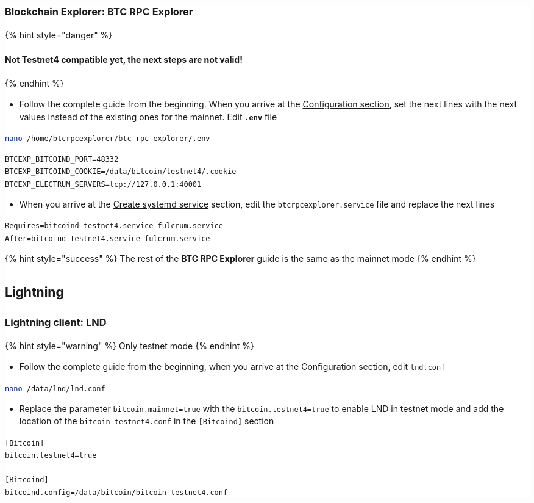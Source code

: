 ### [Blockchain Explorer: BTC RPC Explorer](../../bitcoin/bitcoin/blockchain-explorer.md)

{% hint style="danger" %}
#### Not Testnet4 compatible yet, the next steps are not valid!
{% endhint %}

* Follow the complete guide from the beginning. When you arrive at the [Configuration section](../../bitcoin/bitcoin/blockchain-explorer.md#configuration), set the next lines with the next values instead of the existing ones for the mainnet. Edit **`.env`** file

```sh
nano /home/btcrpcexplorer/btc-rpc-explorer/.env
```

```
BTCEXP_BITCOIND_PORT=48332
BTCEXP_BITCOIND_COOKIE=/data/bitcoin/testnet4/.cookie
BTCEXP_ELECTRUM_SERVERS=tcp://127.0.0.1:40001
```

* When you arrive at the [Create systemd service](../../bitcoin/bitcoin/blockchain-explorer.md#create-systemd-service) section, edit the `btcrpcexplorer.service` file and replace the next lines

```
Requires=bitcoind-testnet4.service fulcrum.service
After=bitcoind-testnet4.service fulcrum.service
```

{% hint style="success" %}
The rest of the **BTC RPC Explorer** guide is the same as the mainnet mode
{% endhint %}

## Lightning

### [Lightning client: LND](../../lightning/lightning-client.md)

{% hint style="warning" %}
Only testnet mode
{% endhint %}

* Follow the complete guide from the beginning, when you arrive at the [Configuration](../../lightning/lightning-client.md#configuration) section, edit `lnd.conf`

```bash
nano /data/lnd/lnd.conf
```

* Replace the parameter `bitcoin.mainnet=true` with the `bitcoin.testnet4=true` to enable LND in testnet mode and add the location of the `bitcoin-testnet4.conf` in the `[Bitcoind]` section

```
[Bitcoin]
bitcoin.testnet4=true

[Bitcoind]
bitcoind.config=/data/bitcoin/bitcoin-testnet4.conf
```
